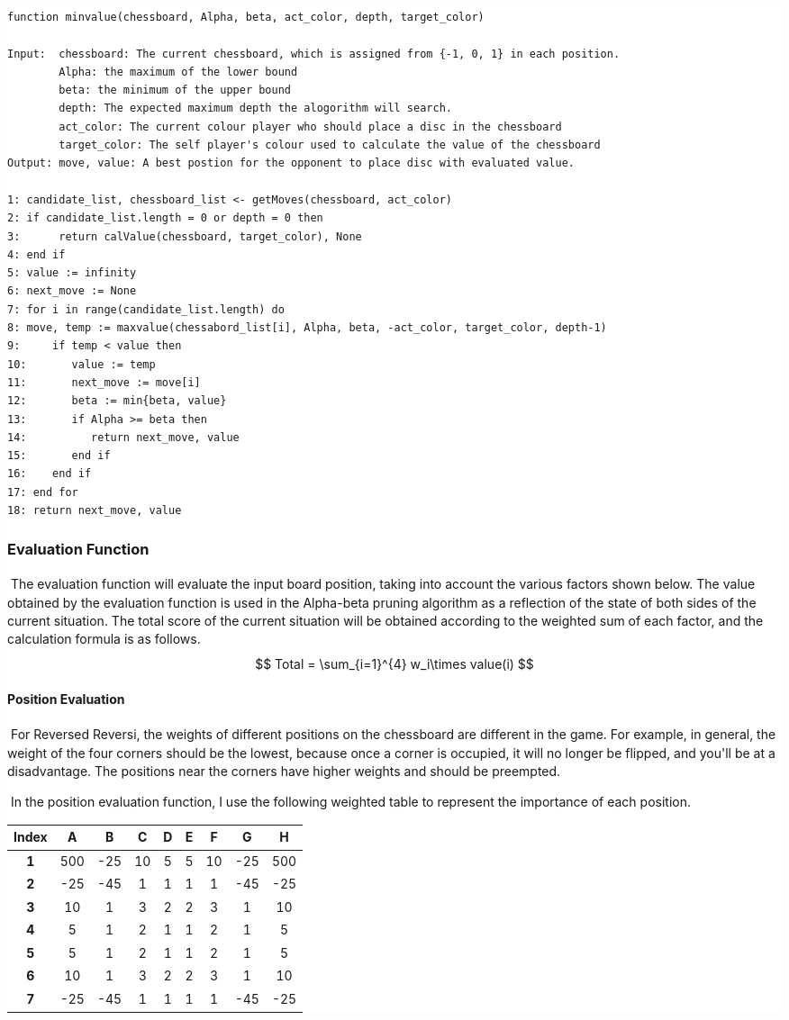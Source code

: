 ```pseudocode
function minvalue(chessboard, Alpha, beta, act_color, depth, target_color)

Input: 	chessboard: The current chessboard, which is assigned from {-1, 0, 1} in each position.
		Alpha: the maximum of the lower bound
		beta: the minimum of the upper bound
		depth: The expected maximum depth the alogorithm will search.
		act_color: The current colour player who should place a disc in the chessboard
		target_color: The self player's colour used to calculate the value of the chessboard
Output: move, value: A best postion for the opponent to place disc with evaluated value.	

1: candidate_list, chessboard_list <- getMoves(chessboard, act_color)
2: if candidate_list.length = 0 or depth = 0 then
3: 		return calValue(chessboard, target_color), None
4: end if
5: value := infinity
6: next_move := None
7: for i in range(candidate_list.length) do
8: move, temp := maxvalue(chessabord_list[i], Alpha, beta, -act_color, target_color, depth-1)
9:     if temp < value then
10:       value := temp
11:       next_move := move[i]
12:       beta := min{beta, value}
13:       if Alpha >= beta then
14:          return next_move, value
15:       end if
16:    end if
17: end for
18: return next_move, value
```

### Evaluation Function

​	The evaluation function will evaluate the input board position, taking into account the various factors shown below. The value obtained by the evaluation function is used in the Alpha-beta pruning algorithm as a reflection of the state of both sides of the current situation. The total score of the current situation will be obtained according to the weighted sum of each factor, and the calculation formula is as follows.
$$
Total = \sum_{i=1}^{4} w_i\times value(i)
$$

#### Position Evaluation

​	For Reversed Reversi, the weights of different positions on the chessboard are different in the game. For example, in general, the weight of the four corners should be the lowest, because once a corner is occupied, it will no longer be flipped, and you'll be at a disadvantage. The positions near the corners have higher weights and should be preempted.

​	In the position evaluation function, I use the following weighted table to represent the importance of each position. 

| **Index** | **A** | **B** | **C** | **D** | **E** | **F** | **G** | **H** |
| :-------: | :---: | :---: | :---: | :---: | :---: | :---: | :---: | :---: |
|   **1**   |  500  | \-25  |  10   |   5   |   5   |  10   | \-25  |  500  |
|   **2**   | \-25  | \-45  |   1   |   1   |   1   |   1   | \-45  | \-25  |
|   **3**   |  10   |   1   |   3   |   2   |   2   |   3   |   1   |  10   |
|   **4**   |   5   |   1   |   2   |   1   |   1   |   2   |   1   |   5   |
|   **5**   |   5   |   1   |   2   |   1   |   1   |   2   |   1   |   5   |
|   **6**   |  10   |   1   |   3   |   2   |   2   |   3   |   1   |  10   |
|   **7**   | \-25  | \-45  |   1   |   1   |   1   |   1   | \-45  | \-25  |